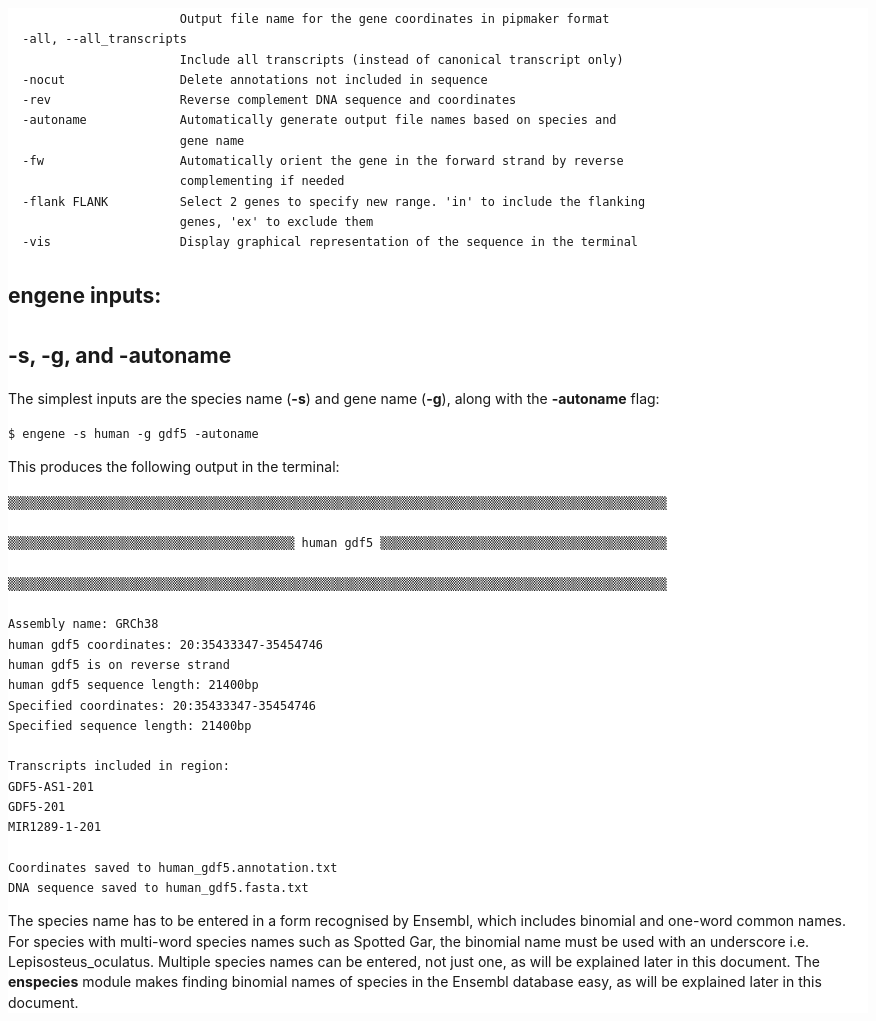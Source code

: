 ```
                        Output file name for the gene coordinates in pipmaker format
  -all, --all_transcripts
                        Include all transcripts (instead of canonical transcript only)
  -nocut                Delete annotations not included in sequence
  -rev                  Reverse complement DNA sequence and coordinates
  -autoname             Automatically generate output file names based on species and 
                        gene name
  -fw                   Automatically orient the gene in the forward strand by reverse 
                        complementing if needed
  -flank FLANK          Select 2 genes to specify new range. 'in' to include the flanking 
                        genes, 'ex' to exclude them
  -vis                  Display graphical representation of the sequence in the terminal
```
## engene inputs:
## -s, -g, and -autoname
The simplest inputs are the species name (**-s**) and gene name (**-g**), along with the **-autoname** flag:
```
$ engene -s human -g gdf5 -autoname
```
This produces the following output in the terminal:
```
▒▒▒▒▒▒▒▒▒▒▒▒▒▒▒▒▒▒▒▒▒▒▒▒▒▒▒▒▒▒▒▒▒▒▒▒▒▒▒▒▒▒▒▒▒▒▒▒▒▒▒▒▒▒▒▒▒▒▒▒▒▒▒▒▒▒▒▒▒▒▒▒▒▒▒▒▒▒▒▒▒▒▒▒▒▒▒▒▒▒▒▒

▒▒▒▒▒▒▒▒▒▒▒▒▒▒▒▒▒▒▒▒▒▒▒▒▒▒▒▒▒▒▒▒▒▒▒▒▒▒▒▒ human gdf5 ▒▒▒▒▒▒▒▒▒▒▒▒▒▒▒▒▒▒▒▒▒▒▒▒▒▒▒▒▒▒▒▒▒▒▒▒▒▒▒▒

▒▒▒▒▒▒▒▒▒▒▒▒▒▒▒▒▒▒▒▒▒▒▒▒▒▒▒▒▒▒▒▒▒▒▒▒▒▒▒▒▒▒▒▒▒▒▒▒▒▒▒▒▒▒▒▒▒▒▒▒▒▒▒▒▒▒▒▒▒▒▒▒▒▒▒▒▒▒▒▒▒▒▒▒▒▒▒▒▒▒▒▒

Assembly name: GRCh38
human gdf5 coordinates: 20:35433347-35454746
human gdf5 is on reverse strand
human gdf5 sequence length: 21400bp
Specified coordinates: 20:35433347-35454746
Specified sequence length: 21400bp

Transcripts included in region:
GDF5-AS1-201
GDF5-201
MIR1289-1-201

Coordinates saved to human_gdf5.annotation.txt
DNA sequence saved to human_gdf5.fasta.txt
```
The species name has to be entered in a form recognised by Ensembl, which includes binomial and one-word common names. For species with multi-word species names such as Spotted Gar, the binomial name must be used with an underscore i.e. Lepisosteus_oculatus. Multiple species names can be entered, not just one, as will be explained later in this document. The **enspecies** module makes finding binomial names of species in the Ensembl database easy, as will be explained later in this document.
